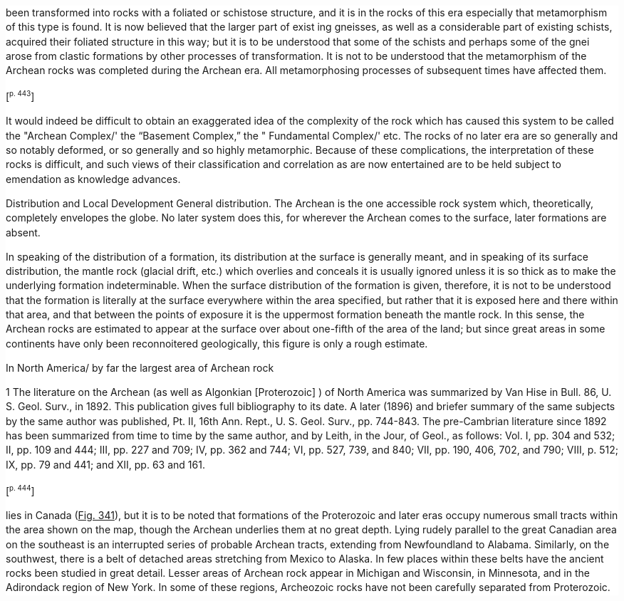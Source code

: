 

been transformed into rocks with a foliated or schistose structure, and it is in the rocks of this era especially that metamorphism of this type is found. It is now believed that the larger part of exist ing gneisses, as well as a considerable part of existing schists, acquired their foliated structure in this way; but it is to be understood that some of the schists and perhaps some of the gnei arose from clastic formations by other processes of transformation. It is not to be understood that the metamorphism of the Archean rocks was completed during the Archean era. All metamorphosing processes of subsequent times have affected them.


<span id="p443">[<sup><small>p. 443</small></sup>]</span>

It would indeed be difficult to obtain an exaggerated idea of the complexity of the rock which has caused this system to be called the "Archean Complex/' the “Basement Complex,” the " Fundamental Complex/' etc. The rocks of no later era are so generally and so notably deformed, or so generally and so highly metamorphic. Because of these complications, the interpretation of these rocks is difficult, and such views of their classification and correlation as are now entertained are to be held subject to emendation as knowledge advances.

Distribution and Local Development General distribution. The Archean is the one accessible rock system which, theoretically, completely envelopes the globe. No later system does this, for wherever the Archean comes to the surface, later formations are absent.

In speaking of the distribution of a formation, its distribution at the surface is generally meant, and in speaking of its surface distribution, the mantle rock (glacial drift, etc.) which overlies and conceals it is usually ignored unless it is so thick as to make the underlying formation indeterminable. When the surface distribution of the formation is given, therefore, it is not to be understood that the formation is literally at the surface everywhere within the area specified, but rather that it is exposed here and there within that area, and that between the points of exposure it is the uppermost formation beneath the mantle rock. In this sense, the Archean rocks are estimated to appear at the surface over about one-fifth of the area of the land; but since great areas in some continents have only been reconnoitered geologically, this figure is only a rough estimate.

In North America/ by far the largest area of Archean rock

1 The literature on the Archean (as well as Algonkian [Proterozoic] ) of North America was summarized by Van Hise in Bull. 86, U. S. Geol. Surv., in 1892. This publication gives full bibliography to its date. A later (1896) and briefer summary of the same subjects by the same author was published, Pt. II, 16th Ann. Rept., U. S. Geol. Surv., pp. 744-843. The pre-Cambrian literature since 1892 has been summarized from time to time by the same author, and by Leith, in the Jour, of Geol., as follows: Vol. I, pp. 304 and 532; II, pp. 109 and 444; III, pp. 227 and 709; IV, pp. 362 and 744; VI, pp. 527, 739, and 840; VII, pp. 190, 406, 702, and 790; VIII, p. 512; IX, pp. 79 and 441; and XII, pp. 63 and 161.


<span id="p444">[<sup><small>p. 444</small></sup>]</span>

lies in Canada ([Fig. 341](#Figure_341)), but it is to be noted that formations of the Proterozoic and later eras occupy numerous small tracts within the area shown on the map, though the Archean underlies them at no great depth. Lying rudely parallel to the great Canadian area on the southeast is an interrupted series of probable Archean tracts, extending from Newfoundland to Alabama. Similarly, on the southwest, there is a belt of detached areas stretching from Mexico to Alaska. In few places within these belts have the ancient rocks been studied in great detail. Lesser areas of Archean rock appear in Michigan and Wisconsin, in Minnesota, and in the Adirondack region of New York. In some of these regions, Archeozoic rocks have not been carefully separated from Proterozoic.

